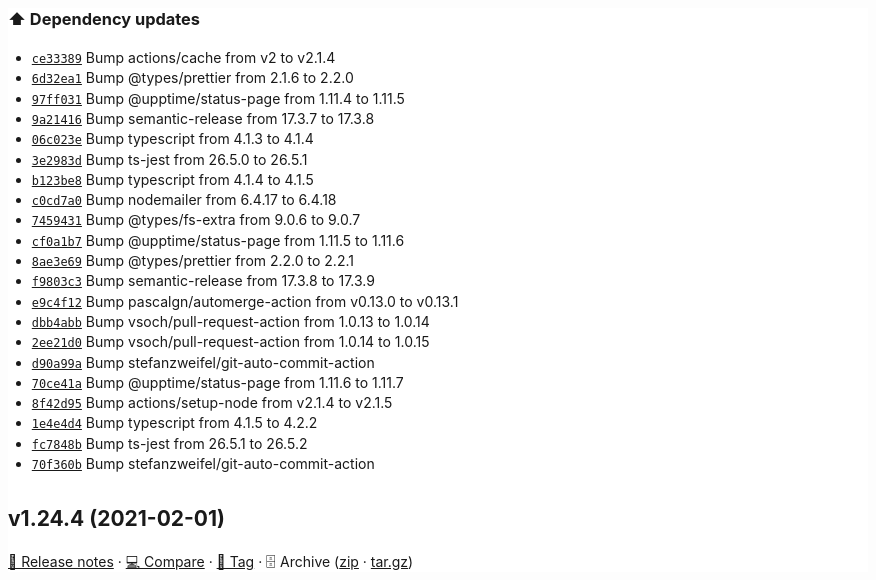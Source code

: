 ### ⬆️ Dependency updates

- [`ce33389`](https://github.com/upptime/uptime-monitor/commit/ce33389)  Bump actions/cache from v2 to v2.1.4
- [`6d32ea1`](https://github.com/upptime/uptime-monitor/commit/6d32ea1)  Bump @types/prettier from 2.1.6 to 2.2.0
- [`97ff031`](https://github.com/upptime/uptime-monitor/commit/97ff031)  Bump @upptime/status-page from 1.11.4 to 1.11.5
- [`9a21416`](https://github.com/upptime/uptime-monitor/commit/9a21416)  Bump semantic-release from 17.3.7 to 17.3.8
- [`06c023e`](https://github.com/upptime/uptime-monitor/commit/06c023e)  Bump typescript from 4.1.3 to 4.1.4
- [`3e2983d`](https://github.com/upptime/uptime-monitor/commit/3e2983d)  Bump ts-jest from 26.5.0 to 26.5.1
- [`b123be8`](https://github.com/upptime/uptime-monitor/commit/b123be8)  Bump typescript from 4.1.4 to 4.1.5
- [`c0cd7a0`](https://github.com/upptime/uptime-monitor/commit/c0cd7a0)  Bump nodemailer from 6.4.17 to 6.4.18
- [`7459431`](https://github.com/upptime/uptime-monitor/commit/7459431)  Bump @types/fs-extra from 9.0.6 to 9.0.7
- [`cf0a1b7`](https://github.com/upptime/uptime-monitor/commit/cf0a1b7)  Bump @upptime/status-page from 1.11.5 to 1.11.6
- [`8ae3e69`](https://github.com/upptime/uptime-monitor/commit/8ae3e69)  Bump @types/prettier from 2.2.0 to 2.2.1
- [`f9803c3`](https://github.com/upptime/uptime-monitor/commit/f9803c3)  Bump semantic-release from 17.3.8 to 17.3.9
- [`e9c4f12`](https://github.com/upptime/uptime-monitor/commit/e9c4f12)  Bump pascalgn/automerge-action from v0.13.0 to v0.13.1
- [`dbb4abb`](https://github.com/upptime/uptime-monitor/commit/dbb4abb)  Bump vsoch/pull-request-action from 1.0.13 to 1.0.14
- [`2ee21d0`](https://github.com/upptime/uptime-monitor/commit/2ee21d0)  Bump vsoch/pull-request-action from 1.0.14 to 1.0.15
- [`d90a99a`](https://github.com/upptime/uptime-monitor/commit/d90a99a)  Bump stefanzweifel/git-auto-commit-action
- [`70ce41a`](https://github.com/upptime/uptime-monitor/commit/70ce41a)  Bump @upptime/status-page from 1.11.6 to 1.11.7
- [`8f42d95`](https://github.com/upptime/uptime-monitor/commit/8f42d95)  Bump actions/setup-node from v2.1.4 to v2.1.5
- [`1e4e4d4`](https://github.com/upptime/uptime-monitor/commit/1e4e4d4)  Bump typescript from 4.1.5 to 4.2.2
- [`fc7848b`](https://github.com/upptime/uptime-monitor/commit/fc7848b)  Bump ts-jest from 26.5.1 to 26.5.2
- [`70f360b`](https://github.com/upptime/uptime-monitor/commit/70f360b)  Bump stefanzweifel/git-auto-commit-action

## v1.24.4 (2021-02-01)

[📝 Release notes](https://github.com/upptime/uptime-monitor/releases/tag/v1.24.4) · [💻 Compare](https://github.com/upptime/uptime-monitor/compare/v1.24.3...v1.24.4) · [🔖 Tag](https://github.com/upptime/uptime-monitor/tree/v1.24.4) · 🗄️ Archive ([zip](https://github.com/upptime/uptime-monitor/archive/v1.24.4.zip) · [tar.gz](https://github.com/upptime/uptime-monitor/archive/v1.24.4.tar.gz))
